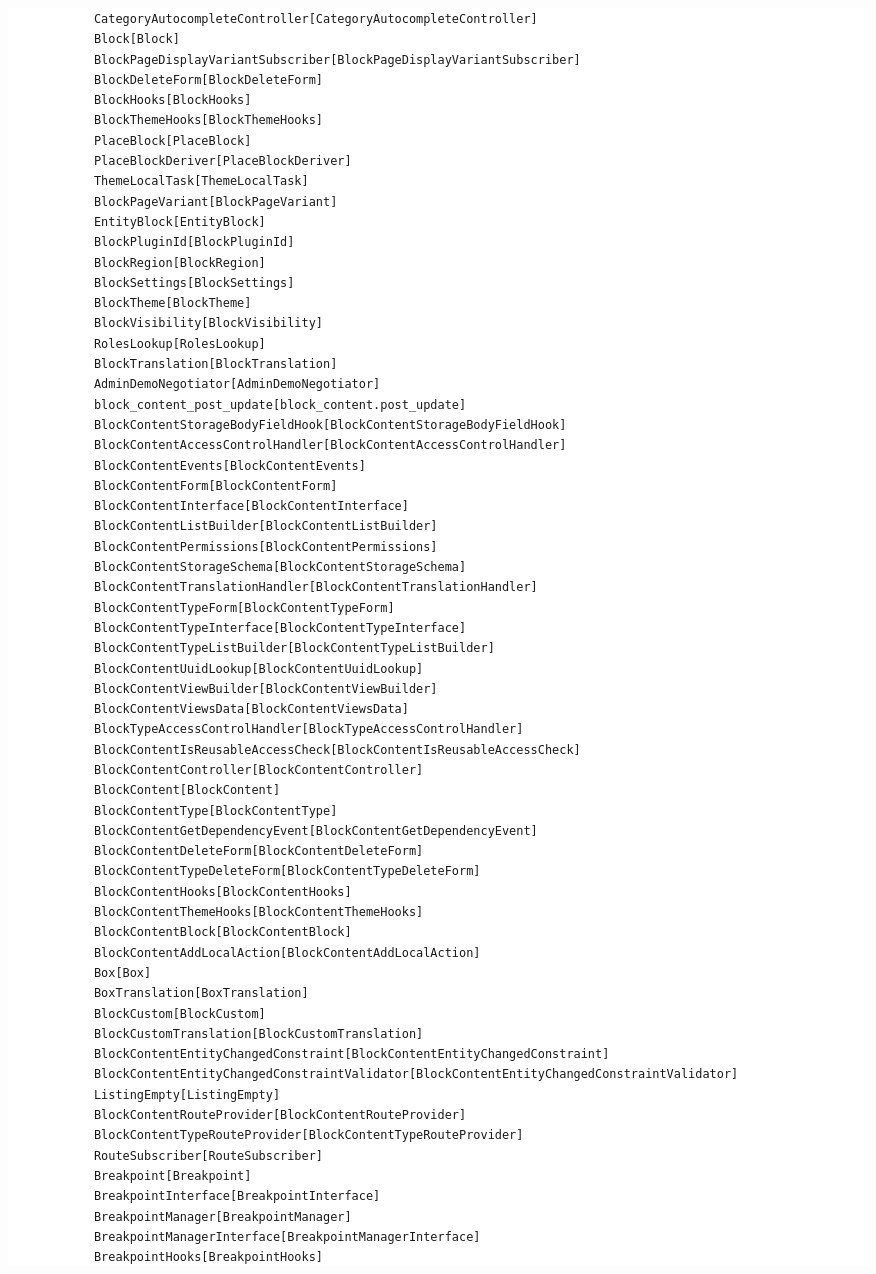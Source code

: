 ```mermaid
            CategoryAutocompleteController[CategoryAutocompleteController]
            Block[Block]
            BlockPageDisplayVariantSubscriber[BlockPageDisplayVariantSubscriber]
            BlockDeleteForm[BlockDeleteForm]
            BlockHooks[BlockHooks]
            BlockThemeHooks[BlockThemeHooks]
            PlaceBlock[PlaceBlock]
            PlaceBlockDeriver[PlaceBlockDeriver]
            ThemeLocalTask[ThemeLocalTask]
            BlockPageVariant[BlockPageVariant]
            EntityBlock[EntityBlock]
            BlockPluginId[BlockPluginId]
            BlockRegion[BlockRegion]
            BlockSettings[BlockSettings]
            BlockTheme[BlockTheme]
            BlockVisibility[BlockVisibility]
            RolesLookup[RolesLookup]
            BlockTranslation[BlockTranslation]
            AdminDemoNegotiator[AdminDemoNegotiator]
            block_content_post_update[block_content.post_update]
            BlockContentStorageBodyFieldHook[BlockContentStorageBodyFieldHook]
            BlockContentAccessControlHandler[BlockContentAccessControlHandler]
            BlockContentEvents[BlockContentEvents]
            BlockContentForm[BlockContentForm]
            BlockContentInterface[BlockContentInterface]
            BlockContentListBuilder[BlockContentListBuilder]
            BlockContentPermissions[BlockContentPermissions]
            BlockContentStorageSchema[BlockContentStorageSchema]
            BlockContentTranslationHandler[BlockContentTranslationHandler]
            BlockContentTypeForm[BlockContentTypeForm]
            BlockContentTypeInterface[BlockContentTypeInterface]
            BlockContentTypeListBuilder[BlockContentTypeListBuilder]
            BlockContentUuidLookup[BlockContentUuidLookup]
            BlockContentViewBuilder[BlockContentViewBuilder]
            BlockContentViewsData[BlockContentViewsData]
            BlockTypeAccessControlHandler[BlockTypeAccessControlHandler]
            BlockContentIsReusableAccessCheck[BlockContentIsReusableAccessCheck]
            BlockContentController[BlockContentController]
            BlockContent[BlockContent]
            BlockContentType[BlockContentType]
            BlockContentGetDependencyEvent[BlockContentGetDependencyEvent]
            BlockContentDeleteForm[BlockContentDeleteForm]
            BlockContentTypeDeleteForm[BlockContentTypeDeleteForm]
            BlockContentHooks[BlockContentHooks]
            BlockContentThemeHooks[BlockContentThemeHooks]
            BlockContentBlock[BlockContentBlock]
            BlockContentAddLocalAction[BlockContentAddLocalAction]
            Box[Box]
            BoxTranslation[BoxTranslation]
            BlockCustom[BlockCustom]
            BlockCustomTranslation[BlockCustomTranslation]
            BlockContentEntityChangedConstraint[BlockContentEntityChangedConstraint]
            BlockContentEntityChangedConstraintValidator[BlockContentEntityChangedConstraintValidator]
            ListingEmpty[ListingEmpty]
            BlockContentRouteProvider[BlockContentRouteProvider]
            BlockContentTypeRouteProvider[BlockContentTypeRouteProvider]
            RouteSubscriber[RouteSubscriber]
            Breakpoint[Breakpoint]
            BreakpointInterface[BreakpointInterface]
            BreakpointManager[BreakpointManager]
            BreakpointManagerInterface[BreakpointManagerInterface]
            BreakpointHooks[BreakpointHooks]
```